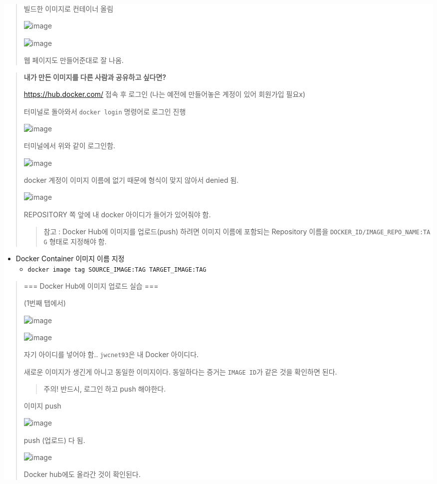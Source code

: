 > 빌드한 이미지로 컨테이너 올림
>
> ![image](https://user-images.githubusercontent.com/78403443/188083044-9c404890-9953-4c59-989f-568d5d7a85f4.png)
>
> ![image](https://user-images.githubusercontent.com/78403443/188083116-ac17fb07-aa03-4e64-9be7-1c5dfa360557.png)
>
> 웹 페이지도 만들어준대로 잘 나옴.

> **내가 만든 이미지를 다른 사람과 공유하고 싶다면?**
>
> <https://hub.docker.com/> 접속 후 로그인 (나는 예전에 만들어놓은 계정이 있어 회원가입 필요x)
>
> 터미널로 돌아와서 `docker login` 명령어로 로그인 진행
>
> ![image](https://user-images.githubusercontent.com/78403443/188084775-97de5c57-f89b-4669-ad80-b0448c108ca7.png)
>
> 터미널에서 위와 같이 로그인함.
>
> ![image](https://user-images.githubusercontent.com/78403443/188084987-57540f23-447c-4ac0-beb0-6be7de260ac4.png)
>
> docker 계정이 이미지 이름에 없기 때문에 형식이 맞지 않아서 denied 됨.
>
> ![image](https://user-images.githubusercontent.com/78403443/188085142-c49eaeeb-9bab-45d5-b444-56b280e4bd4b.png)
>
> REPOSITORY 쪽 앞에 내 docker 아이디가 들어가 있어줘야 함.
>
> > 참고 : Docker Hub에 이미지를 업로드(push) 하려면 이미지 이름에 포함되는 Repository 이름을 `DOCKER_ID/IMAGE_REPO_NAME:TAG` 형태로 지정해야 함.

- Docker Container 이미지 이름 지정
  - `docker image tag SOURCE_IMAGE:TAG TARGET_IMAGE:TAG`

> === Docker Hub에 이미지 업로드 실습 ===
>
> (1번째 탭에서)
>
> ![image](https://user-images.githubusercontent.com/78403443/188086347-777cdae3-a3e5-4be9-a8a4-40a618dea864.png)
>
> ![image](https://user-images.githubusercontent.com/78403443/188086081-fd78b68b-f5eb-4476-977b-ebf18e90b235.png)
>
> 자기 아이디를 넣어야 함.. `jwcnet93`은 내 Docker 아이디다.
>
> 새로운 이미지가 생긴게 아니고 동일한 이미지이다. 동일하다는 증거는 `IMAGE ID`가 같은 것을 확인하면 된다.
>
> > 주의! 반드시, 로그인 하고 push 해야한다.
>
> 이미지 push
>
> ![image](https://user-images.githubusercontent.com/78403443/188086470-f9c38a52-845c-43cf-b169-24722e84d73e.png)
>
> push (업로드) 다 됨.
>
> ![image](https://user-images.githubusercontent.com/78403443/188086650-990dcc3b-58da-4522-8b6c-0e111f19e1b4.png)
>
> Docker hub에도 올라간 것이 확인된다.
>